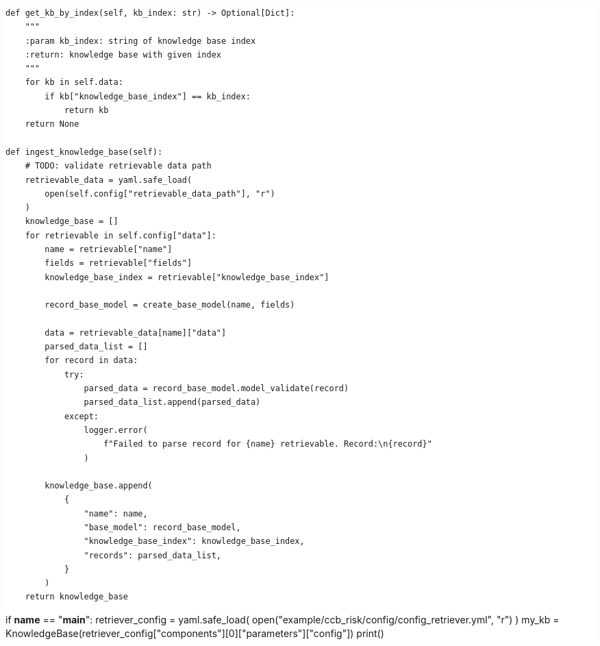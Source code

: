     def get_kb_by_index(self, kb_index: str) -> Optional[Dict]:
        """
        :param kb_index: string of knowledge base index
        :return: knowledge base with given index
        """
        for kb in self.data:
            if kb["knowledge_base_index"] == kb_index:
                return kb
        return None

    def ingest_knowledge_base(self):
        # TODO: validate retrievable data path
        retrievable_data = yaml.safe_load(
            open(self.config["retrievable_data_path"], "r")
        )
        knowledge_base = []
        for retrievable in self.config["data"]:
            name = retrievable["name"]
            fields = retrievable["fields"]
            knowledge_base_index = retrievable["knowledge_base_index"]

            record_base_model = create_base_model(name, fields)

            data = retrievable_data[name]["data"]
            parsed_data_list = []
            for record in data:
                try:
                    parsed_data = record_base_model.model_validate(record)
                    parsed_data_list.append(parsed_data)
                except:
                    logger.error(
                        f"Failed to parse record for {name} retrievable. Record:\n{record}"
                    )

            knowledge_base.append(
                {
                    "name": name,
                    "base_model": record_base_model,
                    "knowledge_base_index": knowledge_base_index,
                    "records": parsed_data_list,
                }
            )
        return knowledge_base


if __name__ == "__main__":
    retriever_config = yaml.safe_load(
        open("example/ccb_risk/config/config_retriever.yml", "r")
    )
    my_kb = KnowledgeBase(retriever_config["components"][0]["parameters"]["config"])
    print()

